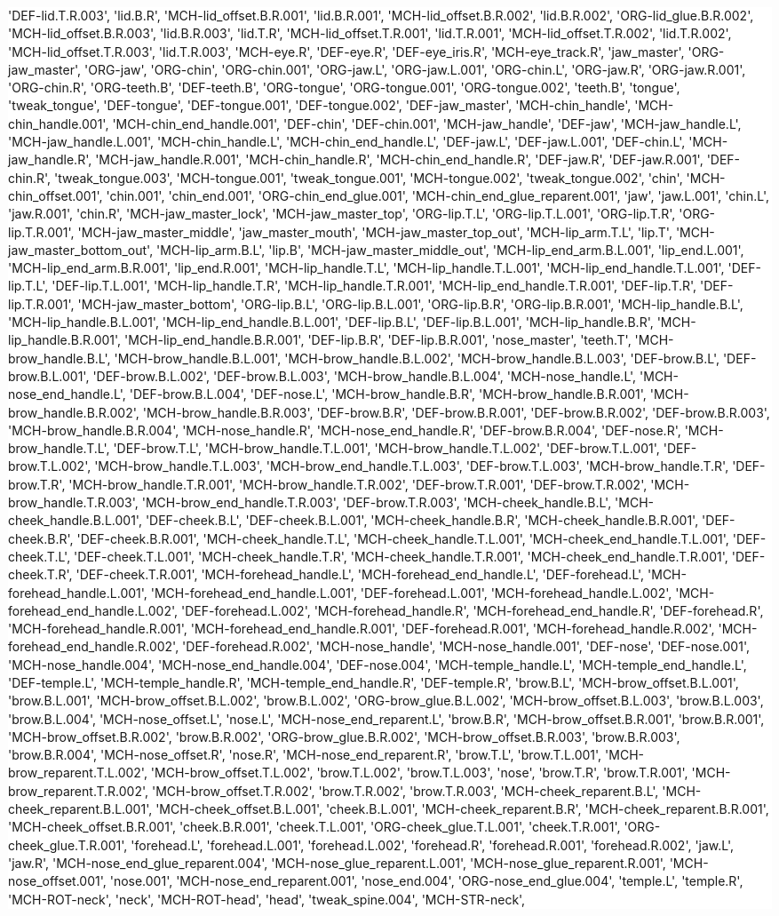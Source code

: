 'DEF-lid.T.R.003', 'lid.B.R', 'MCH-lid_offset.B.R.001', 'lid.B.R.001', 'MCH-lid_offset.B.R.002', 'lid.B.R.002', 'ORG-lid_glue.B.R.002', 'MCH-lid_offset.B.R.003', 'lid.B.R.003', 'lid.T.R', 'MCH-lid_offset.T.R.001', 'lid.T.R.001', 'MCH-lid_offset.T.R.002', 'lid.T.R.002', 'MCH-lid_offset.T.R.003', 'lid.T.R.003', 'MCH-eye.R', 'DEF-eye.R', 'DEF-eye_iris.R', 'MCH-eye_track.R', 'jaw_master', 'ORG-jaw_master', 'ORG-jaw', 'ORG-chin', 'ORG-chin.001', 'ORG-jaw.L', 'ORG-jaw.L.001', 'ORG-chin.L', 'ORG-jaw.R', 'ORG-jaw.R.001', 'ORG-chin.R', 'ORG-teeth.B', 'DEF-teeth.B', 'ORG-tongue', 'ORG-tongue.001', 'ORG-tongue.002', 'teeth.B', 'tongue', 'tweak_tongue', 'DEF-tongue', 'DEF-tongue.001', 'DEF-tongue.002', 'DEF-jaw_master', 'MCH-chin_handle', 'MCH-chin_handle.001', 'MCH-chin_end_handle.001', 'DEF-chin', 'DEF-chin.001', 'MCH-jaw_handle', 'DEF-jaw', 'MCH-jaw_handle.L', 'MCH-jaw_handle.L.001', 'MCH-chin_handle.L', 'MCH-chin_end_handle.L', 'DEF-jaw.L', 'DEF-jaw.L.001', 'DEF-chin.L', 'MCH-jaw_handle.R', 'MCH-jaw_handle.R.001', 'MCH-chin_handle.R', 'MCH-chin_end_handle.R', 'DEF-jaw.R', 'DEF-jaw.R.001', 'DEF-chin.R', 'tweak_tongue.003', 'MCH-tongue.001', 'tweak_tongue.001', 'MCH-tongue.002', 'tweak_tongue.002', 'chin', 'MCH-chin_offset.001', 'chin.001', 'chin_end.001', 'ORG-chin_end_glue.001', 'MCH-chin_end_glue_reparent.001', 'jaw', 'jaw.L.001', 'chin.L', 'jaw.R.001', 'chin.R', 'MCH-jaw_master_lock', 'MCH-jaw_master_top', 'ORG-lip.T.L', 'ORG-lip.T.L.001', 'ORG-lip.T.R', 'ORG-lip.T.R.001', 'MCH-jaw_master_middle', 'jaw_master_mouth', 'MCH-jaw_master_top_out', 'MCH-lip_arm.T.L', 'lip.T', 'MCH-jaw_master_bottom_out', 'MCH-lip_arm.B.L', 'lip.B', 'MCH-jaw_master_middle_out', 'MCH-lip_end_arm.B.L.001', 'lip_end.L.001', 'MCH-lip_end_arm.B.R.001', 'lip_end.R.001', 'MCH-lip_handle.T.L', 'MCH-lip_handle.T.L.001', 'MCH-lip_end_handle.T.L.001', 'DEF-lip.T.L', 'DEF-lip.T.L.001', 'MCH-lip_handle.T.R', 'MCH-lip_handle.T.R.001', 'MCH-lip_end_handle.T.R.001', 'DEF-lip.T.R', 'DEF-lip.T.R.001', 'MCH-jaw_master_bottom', 'ORG-lip.B.L', 'ORG-lip.B.L.001', 'ORG-lip.B.R', 'ORG-lip.B.R.001', 'MCH-lip_handle.B.L', 'MCH-lip_handle.B.L.001', 'MCH-lip_end_handle.B.L.001', 'DEF-lip.B.L', 'DEF-lip.B.L.001', 'MCH-lip_handle.B.R', 'MCH-lip_handle.B.R.001', 'MCH-lip_end_handle.B.R.001', 'DEF-lip.B.R', 'DEF-lip.B.R.001', 'nose_master', 'teeth.T', 'MCH-brow_handle.B.L', 'MCH-brow_handle.B.L.001', 'MCH-brow_handle.B.L.002', 'MCH-brow_handle.B.L.003', 'DEF-brow.B.L', 'DEF-brow.B.L.001', 'DEF-brow.B.L.002', 'DEF-brow.B.L.003', 'MCH-brow_handle.B.L.004', 'MCH-nose_handle.L', 'MCH-nose_end_handle.L', 'DEF-brow.B.L.004', 'DEF-nose.L', 'MCH-brow_handle.B.R', 'MCH-brow_handle.B.R.001', 'MCH-brow_handle.B.R.002', 'MCH-brow_handle.B.R.003', 'DEF-brow.B.R', 'DEF-brow.B.R.001', 'DEF-brow.B.R.002', 'DEF-brow.B.R.003', 'MCH-brow_handle.B.R.004', 'MCH-nose_handle.R', 'MCH-nose_end_handle.R', 'DEF-brow.B.R.004', 'DEF-nose.R', 'MCH-brow_handle.T.L', 'DEF-brow.T.L', 'MCH-brow_handle.T.L.001', 'MCH-brow_handle.T.L.002', 'DEF-brow.T.L.001', 'DEF-brow.T.L.002', 'MCH-brow_handle.T.L.003', 'MCH-brow_end_handle.T.L.003', 'DEF-brow.T.L.003', 'MCH-brow_handle.T.R', 'DEF-brow.T.R', 'MCH-brow_handle.T.R.001', 'MCH-brow_handle.T.R.002', 'DEF-brow.T.R.001', 'DEF-brow.T.R.002', 'MCH-brow_handle.T.R.003', 'MCH-brow_end_handle.T.R.003', 'DEF-brow.T.R.003', 'MCH-cheek_handle.B.L', 'MCH-cheek_handle.B.L.001', 'DEF-cheek.B.L', 'DEF-cheek.B.L.001', 'MCH-cheek_handle.B.R', 'MCH-cheek_handle.B.R.001', 'DEF-cheek.B.R', 'DEF-cheek.B.R.001', 'MCH-cheek_handle.T.L', 'MCH-cheek_handle.T.L.001', 'MCH-cheek_end_handle.T.L.001', 'DEF-cheek.T.L', 'DEF-cheek.T.L.001', 'MCH-cheek_handle.T.R', 'MCH-cheek_handle.T.R.001', 'MCH-cheek_end_handle.T.R.001', 'DEF-cheek.T.R', 'DEF-cheek.T.R.001', 'MCH-forehead_handle.L', 'MCH-forehead_end_handle.L', 'DEF-forehead.L', 'MCH-forehead_handle.L.001', 'MCH-forehead_end_handle.L.001', 'DEF-forehead.L.001', 'MCH-forehead_handle.L.002', 'MCH-forehead_end_handle.L.002', 'DEF-forehead.L.002', 'MCH-forehead_handle.R', 'MCH-forehead_end_handle.R', 'DEF-forehead.R', 'MCH-forehead_handle.R.001', 'MCH-forehead_end_handle.R.001', 'DEF-forehead.R.001', 'MCH-forehead_handle.R.002', 'MCH-forehead_end_handle.R.002', 'DEF-forehead.R.002', 'MCH-nose_handle', 'MCH-nose_handle.001', 'DEF-nose', 'DEF-nose.001', 'MCH-nose_handle.004', 'MCH-nose_end_handle.004', 'DEF-nose.004', 'MCH-temple_handle.L', 'MCH-temple_end_handle.L', 'DEF-temple.L', 'MCH-temple_handle.R', 'MCH-temple_end_handle.R', 'DEF-temple.R', 'brow.B.L', 'MCH-brow_offset.B.L.001', 'brow.B.L.001', 'MCH-brow_offset.B.L.002', 'brow.B.L.002', 'ORG-brow_glue.B.L.002', 'MCH-brow_offset.B.L.003', 'brow.B.L.003', 'brow.B.L.004', 'MCH-nose_offset.L', 'nose.L', 'MCH-nose_end_reparent.L', 'brow.B.R', 'MCH-brow_offset.B.R.001', 'brow.B.R.001', 'MCH-brow_offset.B.R.002', 'brow.B.R.002', 'ORG-brow_glue.B.R.002', 'MCH-brow_offset.B.R.003', 'brow.B.R.003', 'brow.B.R.004', 'MCH-nose_offset.R', 'nose.R', 'MCH-nose_end_reparent.R', 'brow.T.L', 'brow.T.L.001', 'MCH-brow_reparent.T.L.002', 'MCH-brow_offset.T.L.002', 'brow.T.L.002', 'brow.T.L.003', 'nose', 'brow.T.R', 'brow.T.R.001', 'MCH-brow_reparent.T.R.002', 'MCH-brow_offset.T.R.002', 'brow.T.R.002', 'brow.T.R.003', 'MCH-cheek_reparent.B.L', 'MCH-cheek_reparent.B.L.001', 'MCH-cheek_offset.B.L.001', 'cheek.B.L.001', 'MCH-cheek_reparent.B.R', 'MCH-cheek_reparent.B.R.001', 'MCH-cheek_offset.B.R.001', 'cheek.B.R.001', 'cheek.T.L.001', 'ORG-cheek_glue.T.L.001', 'cheek.T.R.001', 'ORG-cheek_glue.T.R.001', 'forehead.L', 'forehead.L.001', 'forehead.L.002', 'forehead.R', 'forehead.R.001', 'forehead.R.002', 'jaw.L', 'jaw.R', 'MCH-nose_end_glue_reparent.004', 'MCH-nose_glue_reparent.L.001', 'MCH-nose_glue_reparent.R.001', 'MCH-nose_offset.001', 'nose.001', 'MCH-nose_end_reparent.001', 'nose_end.004', 'ORG-nose_end_glue.004', 'temple.L', 'temple.R', 'MCH-ROT-neck', 'neck', 'MCH-ROT-head', 'head', 'tweak_spine.004', 'MCH-STR-neck',